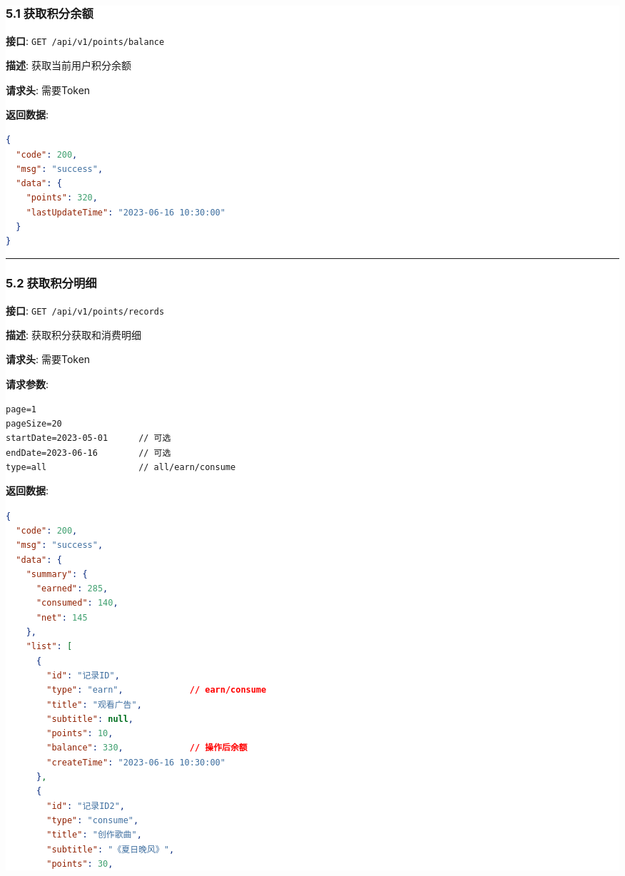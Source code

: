 ### 5.1 获取积分余额

**接口**: `GET /api/v1/points/balance`

**描述**: 获取当前用户积分余额

**请求头**: 需要Token

**返回数据**:

```json
{
  "code": 200,
  "msg": "success",
  "data": {
    "points": 320,
    "lastUpdateTime": "2023-06-16 10:30:00"
  }
}
```

---

### 5.2 获取积分明细

**接口**: `GET /api/v1/points/records`

**描述**: 获取积分获取和消费明细

**请求头**: 需要Token

**请求参数**:

```
page=1
pageSize=20
startDate=2023-05-01      // 可选
endDate=2023-06-16        // 可选
type=all                  // all/earn/consume
```

**返回数据**:

```json
{
  "code": 200,
  "msg": "success",
  "data": {
    "summary": {
      "earned": 285,
      "consumed": 140,
      "net": 145
    },
    "list": [
      {
        "id": "记录ID",
        "type": "earn",             // earn/consume
        "title": "观看广告",
        "subtitle": null,
        "points": 10,
        "balance": 330,             // 操作后余额
        "createTime": "2023-06-16 10:30:00"
      },
      {
        "id": "记录ID2",
        "type": "consume",
        "title": "创作歌曲",
        "subtitle": "《夏日晚风》",
        "points": 30,
```
